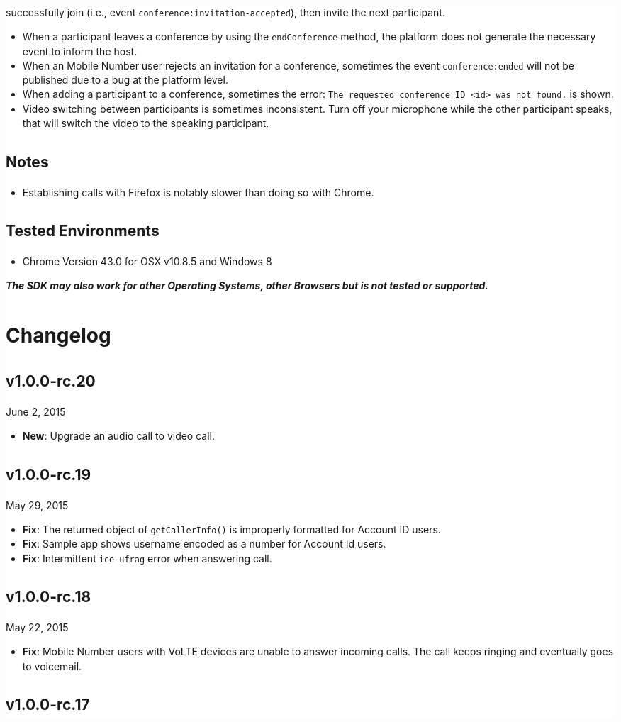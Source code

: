   successfully join (i.e., event `conference:invitation-accepted`), then invite the next participant.
* When a participant leaves a conference by using the `endConference` method, the platform does not generate
  the necessary event to inform the host.
* When an Mobile Number user rejects an invitation for a conference, sometimes the event `conference:ended` will not
  be published due to a bug at the platform level.
* When adding a participant to a conference, sometimes the error: `The requested conference ID <id> was not found.`
  is shown.
* Video switching between participants is sometimes inconsistent. Turn off your microphone while the other participant
  speaks, that will switch the video to the speaking participant.

## Notes

* Establishing calls with Firefox is notably slower than doing so with Chrome.

## Tested Environments

* Chrome Version 43.0 for OSX v10.8.5 and Windows 8

**_The SDK may also work for other Operating Systems, other Browsers but is not tested or supported._**


# Changelog

## v1.0.0-rc.20

June 2, 2015

* **New**: Upgrade an audio call to video call.

## v1.0.0-rc.19

May 29, 2015

* **Fix**: The returned object of `getCallerInfo()` is improperly formatted for Account ID users.
* **Fix**: Sample app shows username encoded as a number for Account Id users.
* **Fix**: Intermittent `ice-ufrag` error when answering call.

## v1.0.0-rc.18

May 22, 2015

* **Fix**: Mobile Number users with VoLTE devices are unable to answer incoming calls. The call keeps ringing and eventually goes to voicemail.

## v1.0.0-rc.17

